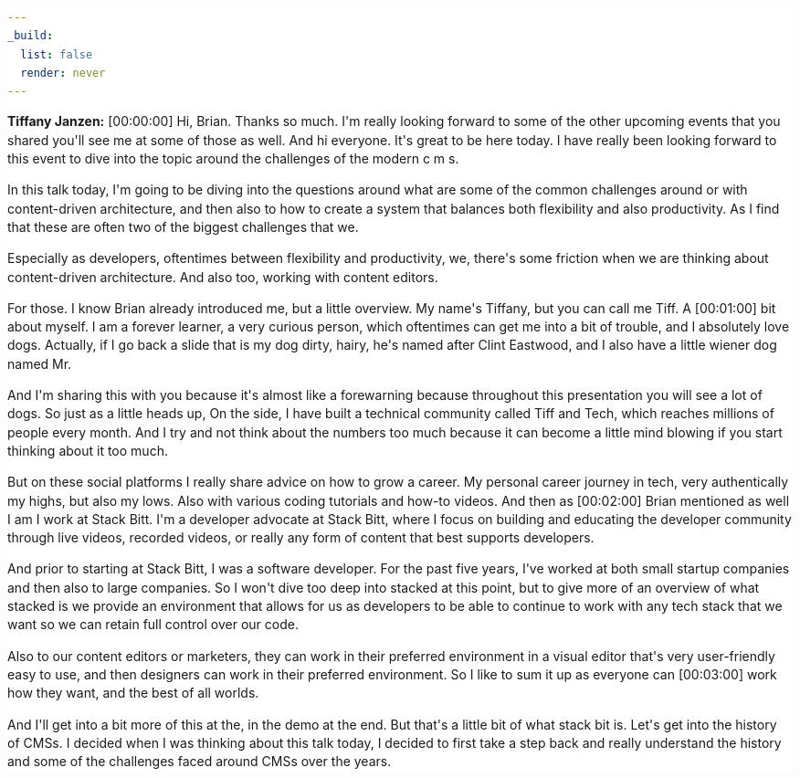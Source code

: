 ```yaml
---
_build:
  list: false
  render: never
---
```


**Tiffany Janzen:** [00:00:00] Hi, Brian. Thanks so much. I'm really looking forward to some of the other upcoming events that you shared you'll see me at some of those as well. And hi everyone. It's great to be here today. I have really been looking forward to this event to dive into the topic around the challenges of the modern c m s.

In this talk today, I'm going to be diving into the questions around what are some of the common challenges around or with content-driven architecture, and then also to how to create a system that balances both flexibility and also productivity. As I find that these are often two of the biggest challenges that we.

Especially as developers, oftentimes between flexibility and productivity, we, there's some friction when we are thinking about content-driven architecture. And also too, working with content editors.

For those. I know Brian already introduced me, but a little overview. My name's Tiffany, but you can call me Tiff. A [00:01:00] bit about myself. I am a forever learner, a very curious person, which oftentimes can get me into a bit of trouble, and I absolutely love dogs. Actually, if I go back a slide that is my dog dirty, hairy, he's named after Clint Eastwood, and I also have a little wiener dog named Mr.

And I'm sharing this with you because it's almost like a forewarning because throughout this presentation you will see a lot of dogs. So just as a little heads up, On the side, I have built a technical community called Tiff and Tech, which reaches millions of people every month. And I try and not think about the numbers too much because it can become a little mind blowing if you start thinking about it too much.

But on these social platforms I really share advice on how to grow a career. My personal career journey in tech, very authentically my highs, but also my lows. Also with various coding tutorials and how-to videos. And then as [00:02:00] Brian mentioned as well I am I work at Stack Bitt. I'm a developer advocate at Stack Bitt, where I focus on building and educating the developer community through live videos, recorded videos, or really any form of content that best supports developers.

And prior to starting at Stack Bitt, I was a software developer. For the past five years, I've worked at both small startup companies and then also to large companies. So I won't dive too deep into stacked at this point, but to give more of an overview of what stacked is we provide an environment that allows for us as developers to be able to continue to work with any tech stack that we want so we can retain full control over our code.

Also to our content editors or marketers, they can work in their preferred environment in a visual editor that's very user-friendly easy to use, and then designers can work in their preferred environment. So I like to sum it up as everyone can [00:03:00] work how they want, and the best of all worlds.

And I'll get into a bit more of this at the, in the demo at the end. But that's a little bit of what stack bit is. Let's get into the history of CMSs. I decided when I was thinking about this talk today, I decided to first take a step back and really understand the history and some of the challenges faced around CMSs over the years.
